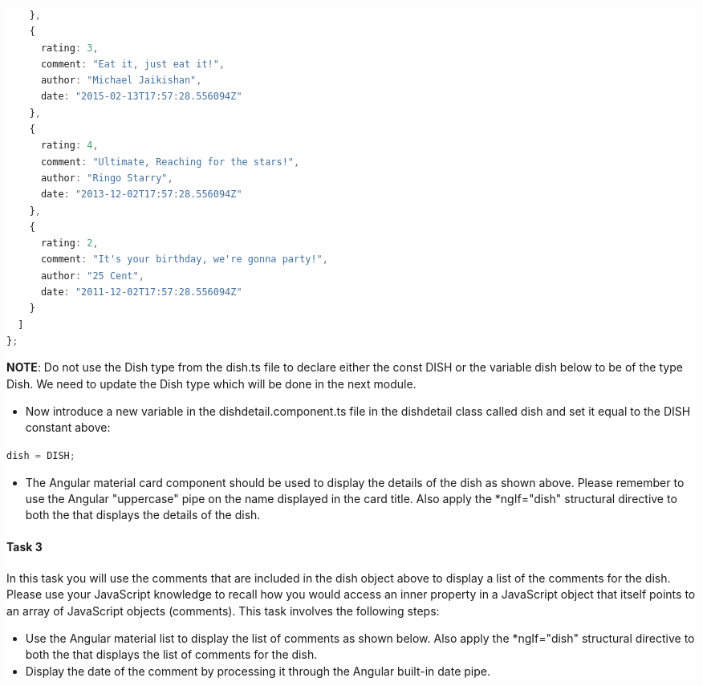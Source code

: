 ```ts
    },
    {
      rating: 3,
      comment: "Eat it, just eat it!",
      author: "Michael Jaikishan",
      date: "2015-02-13T17:57:28.556094Z"
    },
    {
      rating: 4,
      comment: "Ultimate, Reaching for the stars!",
      author: "Ringo Starry",
      date: "2013-12-02T17:57:28.556094Z"
    },
    {
      rating: 2,
      comment: "It's your birthday, we're gonna party!",
      author: "25 Cent",
      date: "2011-12-02T17:57:28.556094Z"
    }
  ]
};
```

  **NOTE**: Do not use the Dish type from the dish.ts file to declare either the const DISH or the variable dish below to be of the type Dish. We need to update the Dish type which will be done in the next module.

- Now introduce a new variable in the dishdetail.component.ts file in the dishdetail class called dish and set it equal to the DISH constant above:

```ts
dish = DISH;
```

- The Angular material card component should be used to display the details of the dish as shown above. Please remember to use the Angular "uppercase" pipe on the name displayed in the card title. Also apply the \*ngIf="dish" structural directive to both the <md-card> that displays the details of the dish.

#### Task 3

In this task you will use the comments that are included in the dish object above to display a list of the comments for the dish. Please use your JavaScript knowledge to recall how you would access an inner property in a JavaScript object that itself points to an array of JavaScript objects (comments). This task involves the following steps:

- Use the Angular material list to display the list of comments as shown below. Also apply the *ngIf="dish" structural directive to both the <md-list> that displays the list of comments for the dish.
- Display the date of the comment by processing it through the Angular built-in date pipe.
